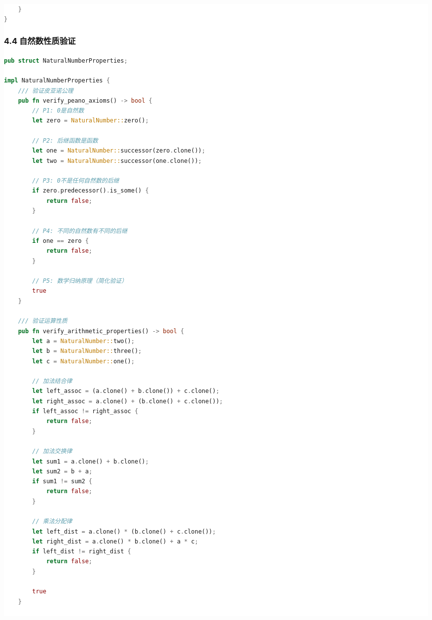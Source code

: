 ```rust
    }
}
```

### 4.4 自然数性质验证

```rust
pub struct NaturalNumberProperties;

impl NaturalNumberProperties {
    /// 验证皮亚诺公理
    pub fn verify_peano_axioms() -> bool {
        // P1: 0是自然数
        let zero = NaturalNumber::zero();
        
        // P2: 后继函数是函数
        let one = NaturalNumber::successor(zero.clone());
        let two = NaturalNumber::successor(one.clone());
        
        // P3: 0不是任何自然数的后继
        if zero.predecessor().is_some() {
            return false;
        }
        
        // P4: 不同的自然数有不同的后继
        if one == zero {
            return false;
        }
        
        // P5: 数学归纳原理（简化验证）
        true
    }
    
    /// 验证运算性质
    pub fn verify_arithmetic_properties() -> bool {
        let a = NaturalNumber::two();
        let b = NaturalNumber::three();
        let c = NaturalNumber::one();
        
        // 加法结合律
        let left_assoc = (a.clone() + b.clone()) + c.clone();
        let right_assoc = a.clone() + (b.clone() + c.clone());
        if left_assoc != right_assoc {
            return false;
        }
        
        // 加法交换律
        let sum1 = a.clone() + b.clone();
        let sum2 = b + a;
        if sum1 != sum2 {
            return false;
        }
        
        // 乘法分配律
        let left_dist = a.clone() * (b.clone() + c.clone());
        let right_dist = a.clone() * b.clone() + a * c;
        if left_dist != right_dist {
            return false;
        }
        
        true
    }
    
```